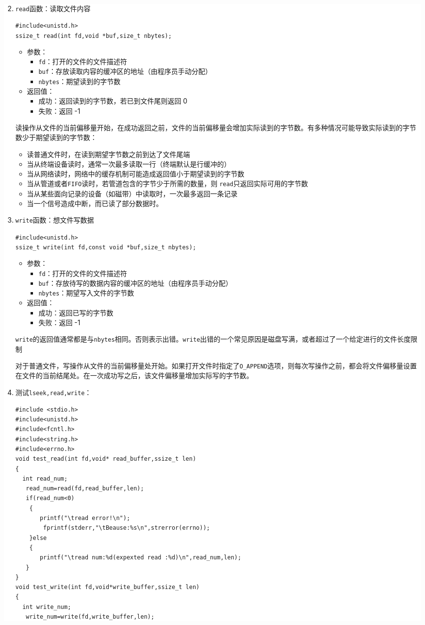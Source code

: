 2. `read`函数：读取文件内容

	```
	#include<unistd.h>
	ssize_t read(int fd,void *buf,size_t nbytes);
	```

	- 参数：
		- `fd`：打开的文件的文件描述符
		- `buf`：存放读取内容的缓冲区的地址（由程序员手动分配）
		- `nbytes`：期望读到的字节数
	- 返回值：
		- 成功：返回读到的字节数，若已到文件尾则返回 0
		- 失败：返回 -1

	读操作从文件的当前偏移量开始，在成功返回之前，文件的当前偏移量会增加实际读到的字节数。有多种情况可能导致实际读到的字节数少于期望读到的字节数：
	- 读普通文件时，在读到期望字节数之前到达了文件尾端
	- 当从终端设备读时，通常一次最多读取一行（终端默认是行缓冲的）
	- 当从网络读时，网络中的缓存机制可能造成返回值小于期望读到的字节数
	- 当从管道或者` FIFO `读时，若管道包含的字节少于所需的数量，则 `read`只返回实际可用的字节数
	- 当从某些面向记录的设备（如磁带）中读取时，一次最多返回一条记录
	- 当一个信号造成中断，而已读了部分数据时。

3. `write`函数：想文件写数据

	```
	#include<unistd.h>
	ssize_t write(int fd,const void *buf,size_t nbytes);
	```

	- 参数：
		- `fd`：打开的文件的文件描述符
		- `buf`：存放待写的数据内容的缓冲区的地址（由程序员手动分配）
		- `nbytes`：期望写入文件的字节数
	- 返回值：
		- 成功：返回已写的字节数
		- 失败：返回 -1

	`write`的返回值通常都是与`nbytes`相同。否则表示出错。`write`出错的一个常见原因是磁盘写满，或者超过了一个给定进行的文件长度限制

	对于普通文件，写操作从文件的当前偏移量处开始。如果打开文件时指定了`O_APPEND`选项，则每次写操作之前，都会将文件偏移量设置在文件的当前结尾处。在一次成功写之后，该文件偏移量增加实际写的字节数。

4. 测试`lseek,read,write`：

	```
	#include <stdio.h>
	#include<unistd.h>
	#include<fcntl.h>
	#include<string.h>
	#include<errno.h>
	void test_read(int fd,void* read_buffer,ssize_t len)
	{
  	  int read_num;
 	   read_num=read(fd,read_buffer,len);
 	   if(read_num<0)
	    {
 	       printf("\tread error!\n");
	        fprintf(stderr,"\tBeause:%s\n",strerror(errno));
	    }else
	    {
 	       printf("\tread num:%d(expexted read :%d)\n",read_num,len);
 	   }
	}
	void test_write(int fd,void*write_buffer,ssize_t len)
	{
  	  int write_num;
 	   write_num=write(fd,write_buffer,len);